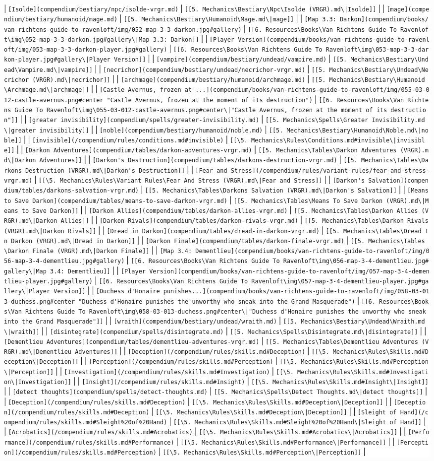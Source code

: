 | `[Isolde](compendium/bestiary/npc/isolde-vrgr.md)` | `[[5. Mechanics\Bestiary\Npc\Isolde (VRGR).md\|Isolde]]` |
| `[mage](compendium/bestiary/humanoid/mage.md)` | `[[5. Mechanics\Bestiary\Humanoid\Mage.md\|mage]]` |
| `[Map 3.3: Darkon](compendium/books/van-richtens-guide-to-ravenloft/img/052-map-3-3-darkon.jpg#gallery)` | `[[6. Resources\Books\Van Richtens Guide To Ravenloft\img\052-map-3-3-darkon.jpg#gallery\|Map 3.3: Darkon]]` |
| `[Player Version](compendium/books/van-richtens-guide-to-ravenloft/img/053-map-3-3-darkon-player.jpg#gallery)` | `[[6. Resources\Books\Van Richtens Guide To Ravenloft\img\053-map-3-3-darkon-player.jpg#gallery\|Player Version]]` |
| `[vampire](compendium/bestiary/undead/vampire.md)` | `[[5. Mechanics\Bestiary\Undead\Vampire.md\|vampire]]` |
| `[necrichor](compendium/bestiary/undead/necrichor-vrgr.md)` | `[[5. Mechanics\Bestiary\Undead\Necrichor (VRGR).md\|necrichor]]` |
| `[archmage](compendium/bestiary/humanoid/archmage.md)` | `[[5. Mechanics\Bestiary\Humanoid\Archmage.md\|archmage]]` |
| `[Castle Avernus, frozen at ...](compendium/books/van-richtens-guide-to-ravenloft/img/055-03-012-castle-avernus.png#center "Castle Avernus, frozen at the moment of its destruction")` | `[[6. Resources\Books\Van Richtens Guide To Ravenloft\img\055-03-012-castle-avernus.png#center\|"Castle Avernus, frozen at the moment of its destruction"]]` |
| `[greater invisibility](compendium/spells/greater-invisibility.md)` | `[[5. Mechanics\Spells\Greater Invisibility.md\|greater invisibility]]` |
| `[noble](compendium/bestiary/humanoid/noble.md)` | `[[5. Mechanics\Bestiary\Humanoid\Noble.md\|noble]]` |
| `[invisible](/compendium/rules/conditions.md#invisible)` | `[[\5. Mechanics\Rules\Conditions.md#invisible\|invisible]]` |
| `[Darkon Adventures](compendium/tables/darkon-adventures-vrgr.md)` | `[[5. Mechanics\Tables\Darkon Adventures (VRGR).md\|Darkon Adventures]]` |
| `[Darkon's Destruction](compendium/tables/darkons-destruction-vrgr.md)` | `[[5. Mechanics\Tables\Darkons Destruction (VRGR).md\|Darkon's Destruction]]` |
| `[Fear and Stress](/compendium/rules/variant-rules/fear-and-stress-vrgr.md)` | `[[\5. Mechanics\Rules\Variant Rules\Fear And Stress (VRGR).md\|Fear and Stress]]` |
| `[Darkon's Salvation](compendium/tables/darkons-salvation-vrgr.md)` | `[[5. Mechanics\Tables\Darkons Salvation (VRGR).md\|Darkon's Salvation]]` |
| `[Means to Save Darkon](compendium/tables/means-to-save-darkon-vrgr.md)` | `[[5. Mechanics\Tables\Means To Save Darkon (VRGR).md\|Means to Save Darkon]]` |
| `[Darkon Allies](compendium/tables/darkon-allies-vrgr.md)` | `[[5. Mechanics\Tables\Darkon Allies (VRGR).md\|Darkon Allies]]` |
| `[Darkon Rivals](compendium/tables/darkon-rivals-vrgr.md)` | `[[5. Mechanics\Tables\Darkon Rivals (VRGR).md\|Darkon Rivals]]` |
| `[Dread in Darkon](compendium/tables/dread-in-darkon-vrgr.md)` | `[[5. Mechanics\Tables\Dread In Darkon (VRGR).md\|Dread in Darkon]]` |
| `[Darkon Finale](compendium/tables/darkon-finale-vrgr.md)` | `[[5. Mechanics\Tables\Darkon Finale (VRGR).md\|Darkon Finale]]` |
| `[Map 3.4: Dementlieu](compendium/books/van-richtens-guide-to-ravenloft/img/056-map-3-4-dementlieu.jpg#gallery)` | `[[6. Resources\Books\Van Richtens Guide To Ravenloft\img\056-map-3-4-dementlieu.jpg#gallery\|Map 3.4: Dementlieu]]` |
| `[Player Version](compendium/books/van-richtens-guide-to-ravenloft/img/057-map-3-4-dementlieu-player.jpg#gallery)` | `[[6. Resources\Books\Van Richtens Guide To Ravenloft\img\057-map-3-4-dementlieu-player.jpg#gallery\|Player Version]]` |
| `[Duchess d'Honaire punishes...](compendium/books/van-richtens-guide-to-ravenloft/img/058-03-013-duchess.png#center "Duchess d'Honaire punishes the unworthy who sneak into the Grand Masquerade")` | `[[6. Resources\Books\Van Richtens Guide To Ravenloft\img\058-03-013-duchess.png#center\|"Duchess d'Honaire punishes the unworthy who sneak into the Grand Masquerade"]]` |
| `[wraith](compendium/bestiary/undead/wraith.md)` | `[[5. Mechanics\Bestiary\Undead\Wraith.md\|wraith]]` |
| `[disintegrate](compendium/spells/disintegrate.md)` | `[[5. Mechanics\Spells\Disintegrate.md\|disintegrate]]` |
| `[Dementlieu Adventures](compendium/tables/dementlieu-adventures-vrgr.md)` | `[[5. Mechanics\Tables\Dementlieu Adventures (VRGR).md\|Dementlieu Adventures]]` |
| `[Deception](/compendium/rules/skills.md#Deception)` | `[[\5. Mechanics\Rules\Skills.md#Deception\|Deception]]` |
| `[Perception](/compendium/rules/skills.md#Perception)` | `[[\5. Mechanics\Rules\Skills.md#Perception\|Perception]]` |
| `[Investigation](/compendium/rules/skills.md#Investigation)` | `[[\5. Mechanics\Rules\Skills.md#Investigation\|Investigation]]` |
| `[Insight](/compendium/rules/skills.md#Insight)` | `[[\5. Mechanics\Rules\Skills.md#Insight\|Insight]]` |
| `[detect thoughts](compendium/spells/detect-thoughts.md)` | `[[5. Mechanics\Spells\Detect Thoughts.md\|detect thoughts]]` |
| `[Deception](/compendium/rules/skills.md#Deception)` | `[[\5. Mechanics\Rules\Skills.md#Deception\|Deception]]` |
| `[Deception](/compendium/rules/skills.md#Deception)` | `[[\5. Mechanics\Rules\Skills.md#Deception\|Deception]]` |
| `[Sleight of Hand](/compendium/rules/skills.md#Sleight%20of%20Hand)` | `[[\5. Mechanics\Rules\Skills.md#Sleight%20of%20Hand\|Sleight of Hand]]` |
| `[Acrobatics](/compendium/rules/skills.md#Acrobatics)` | `[[\5. Mechanics\Rules\Skills.md#Acrobatics\|Acrobatics]]` |
| `[Performance](/compendium/rules/skills.md#Performance)` | `[[\5. Mechanics\Rules\Skills.md#Performance\|Performance]]` |
| `[Perception](/compendium/rules/skills.md#Perception)` | `[[\5. Mechanics\Rules\Skills.md#Perception\|Perception]]` |